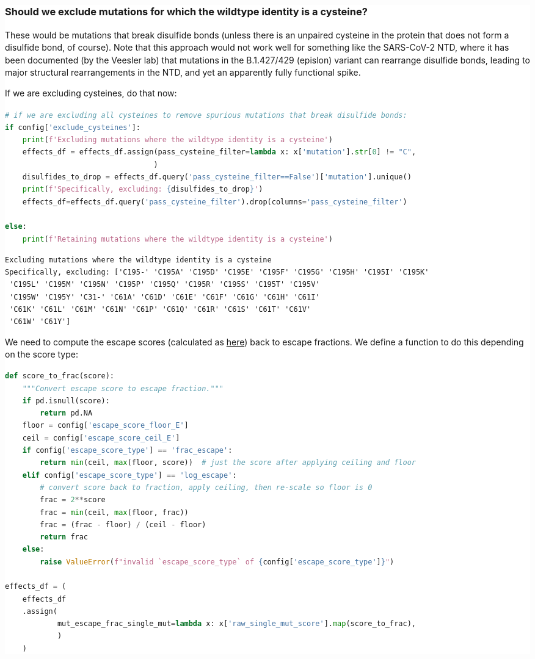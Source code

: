 
### Should we exclude mutations for which the wildtype identity is a cysteine?
These would be mutations that break disulfide bonds (unless there is an unpaired cysteine in the protein that does not form a disulfide bond, of course). 
Note that this approach would not work well for something like the SARS-CoV-2 NTD, where it has been documented (by the Veesler lab) that mutations in the B.1.427/429 (epislon) variant can rearrange disulfide bonds, leading to major structural rearrangements in the NTD, and yet an apparently fully functional spike. 

If we are excluding cysteines, do that now:


```python
# if we are excluding all cysteines to remove spurious mutations that break disulfide bonds:
if config['exclude_cysteines']:
    print(f'Excluding mutations where the wildtype identity is a cysteine')
    effects_df = effects_df.assign(pass_cysteine_filter=lambda x: x['mutation'].str[0] != "C",
                                  )
    disulfides_to_drop = effects_df.query('pass_cysteine_filter==False')['mutation'].unique()
    print(f'Specifically, excluding: {disulfides_to_drop}')
    effects_df=effects_df.query('pass_cysteine_filter').drop(columns='pass_cysteine_filter')

else:
    print(f'Retaining mutations where the wildtype identity is a cysteine')
```

    Excluding mutations where the wildtype identity is a cysteine
    Specifically, excluding: ['C195-' 'C195A' 'C195D' 'C195E' 'C195F' 'C195G' 'C195H' 'C195I' 'C195K'
     'C195L' 'C195M' 'C195N' 'C195P' 'C195Q' 'C195R' 'C195S' 'C195T' 'C195V'
     'C195W' 'C195Y' 'C31-' 'C61A' 'C61D' 'C61E' 'C61F' 'C61G' 'C61H' 'C61I'
     'C61K' 'C61L' 'C61M' 'C61N' 'C61P' 'C61Q' 'C61R' 'C61S' 'C61T' 'C61V'
     'C61W' 'C61Y']


We need to compute the escape scores (calculated as [here](https://jbloomlab.github.io/dms_variants/dms_variants.codonvarianttable.html?highlight=escape_scores#dms_variants.codonvarianttable.CodonVariantTable.escape_scores)) back to escape fractions. We define a function to do this depending on the score type:


```python
def score_to_frac(score):
    """Convert escape score to escape fraction."""
    if pd.isnull(score):
        return pd.NA
    floor = config['escape_score_floor_E']
    ceil = config['escape_score_ceil_E']
    if config['escape_score_type'] == 'frac_escape':
        return min(ceil, max(floor, score))  # just the score after applying ceiling and floor
    elif config['escape_score_type'] == 'log_escape':
        # convert score back to fraction, apply ceiling, then re-scale so floor is 0
        frac = 2**score
        frac = min(ceil, max(floor, frac))
        frac = (frac - floor) / (ceil - floor)
        return frac
    else:
        raise ValueError(f"invalid `escape_score_type` of {config['escape_score_type']}")

effects_df = (
    effects_df
    .assign(
            mut_escape_frac_single_mut=lambda x: x['raw_single_mut_score'].map(score_to_frac),
            )
    )
```
